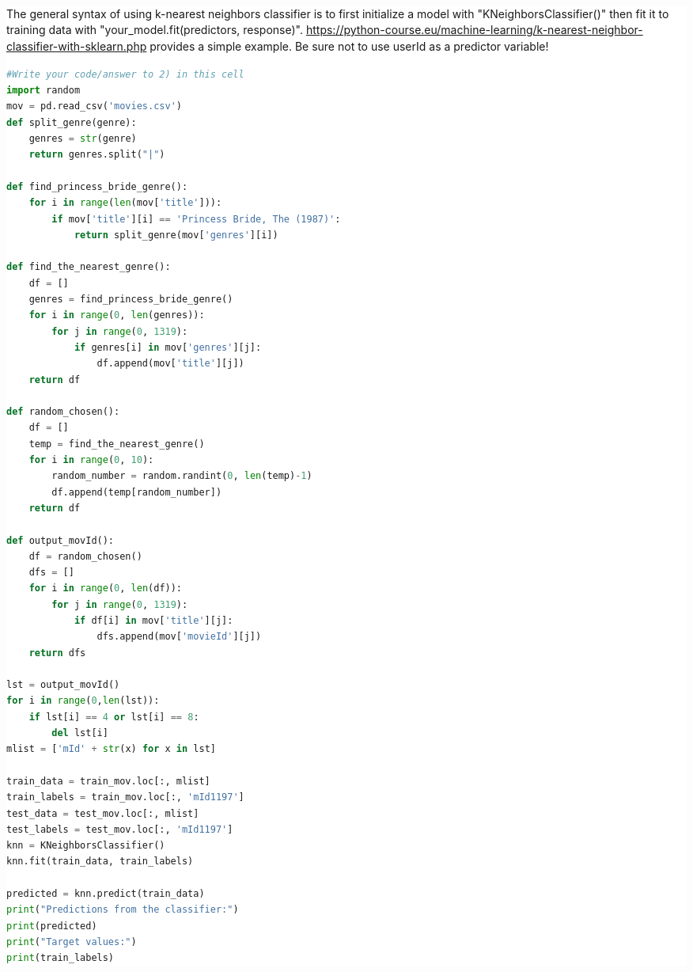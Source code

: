 The general syntax of using k-nearest neighbors classifier is to first initialize a model with "KNeighborsClassifier()" then fit it to training data with "your_model.fit(predictors, response)". https://python-course.eu/machine-learning/k-nearest-neighbor-classifier-with-sklearn.php provides a simple example. Be sure not to use userId as a predictor variable!

```python
#Write your code/answer to 2) in this cell
import random
mov = pd.read_csv('movies.csv')
def split_genre(genre):
    genres = str(genre)
    return genres.split("|")

def find_princess_bride_genre():
    for i in range(len(mov['title'])):
        if mov['title'][i] == 'Princess Bride, The (1987)':
            return split_genre(mov['genres'][i])

def find_the_nearest_genre():
    df = []
    genres = find_princess_bride_genre()
    for i in range(0, len(genres)):
        for j in range(0, 1319):
            if genres[i] in mov['genres'][j]:
                df.append(mov['title'][j])
    return df

def random_chosen():
    df = []
    temp = find_the_nearest_genre()
    for i in range(0, 10):
        random_number = random.randint(0, len(temp)-1)
        df.append(temp[random_number])
    return df

def output_movId():
    df = random_chosen()
    dfs = []
    for i in range(0, len(df)):
        for j in range(0, 1319):
            if df[i] in mov['title'][j]:
                dfs.append(mov['movieId'][j])
    return dfs

lst = output_movId()
for i in range(0,len(lst)):
    if lst[i] == 4 or lst[i] == 8:
        del lst[i]
mlist = ['mId' + str(x) for x in lst]

train_data = train_mov.loc[:, mlist]
train_labels = train_mov.loc[:, 'mId1197']
test_data = test_mov.loc[:, mlist]
test_labels = test_mov.loc[:, 'mId1197']
knn = KNeighborsClassifier()
knn.fit(train_data, train_labels) 

predicted = knn.predict(train_data)
print("Predictions from the classifier:")
print(predicted)
print("Target values:")
print(train_labels)
```
